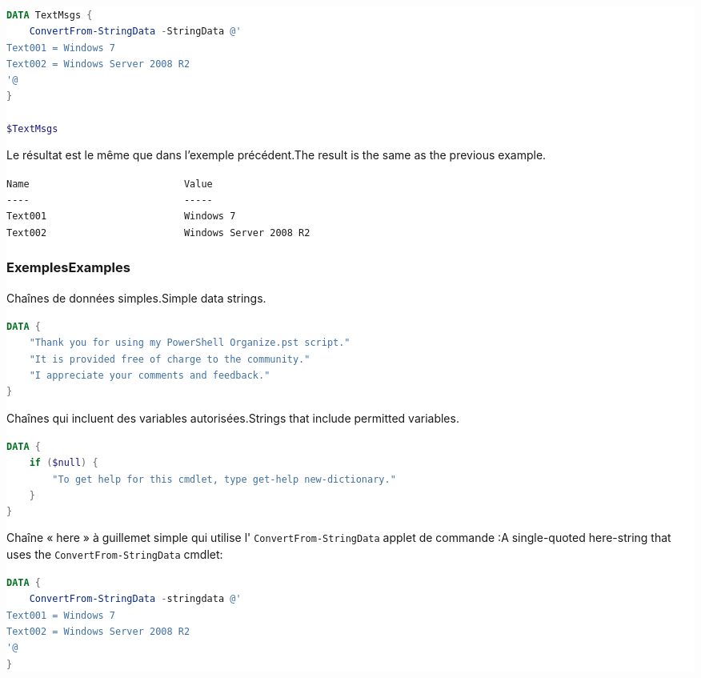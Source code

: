 ```powershell
DATA TextMsgs {
    ConvertFrom-StringData -StringData @'
Text001 = Windows 7
Text002 = Windows Server 2008 R2
'@
}

$TextMsgs
```

<span data-ttu-id="13e96-148">Le résultat est le même que dans l’exemple précédent.</span><span class="sxs-lookup"><span data-stu-id="13e96-148">The result is the same as the previous example.</span></span>

```Output
Name                           Value
----                           -----
Text001                        Windows 7
Text002                        Windows Server 2008 R2
```

### <a name="examples"></a><span data-ttu-id="13e96-149">Exemples</span><span class="sxs-lookup"><span data-stu-id="13e96-149">Examples</span></span>

<span data-ttu-id="13e96-150">Chaînes de données simples.</span><span class="sxs-lookup"><span data-stu-id="13e96-150">Simple data strings.</span></span>

```powershell
DATA {
    "Thank you for using my PowerShell Organize.pst script."
    "It is provided free of charge to the community."
    "I appreciate your comments and feedback."
}
```

<span data-ttu-id="13e96-151">Chaînes qui incluent des variables autorisées.</span><span class="sxs-lookup"><span data-stu-id="13e96-151">Strings that include permitted variables.</span></span>

```powershell
DATA {
    if ($null) {
        "To get help for this cmdlet, type get-help new-dictionary."
    }
}
```

<span data-ttu-id="13e96-152">Chaîne « here » à guillemet simple qui utilise l' `ConvertFrom-StringData` applet de commande :</span><span class="sxs-lookup"><span data-stu-id="13e96-152">A single-quoted here-string that uses the `ConvertFrom-StringData` cmdlet:</span></span>

```powershell
DATA {
    ConvertFrom-StringData -stringdata @'
Text001 = Windows 7
Text002 = Windows Server 2008 R2
'@
}
```
